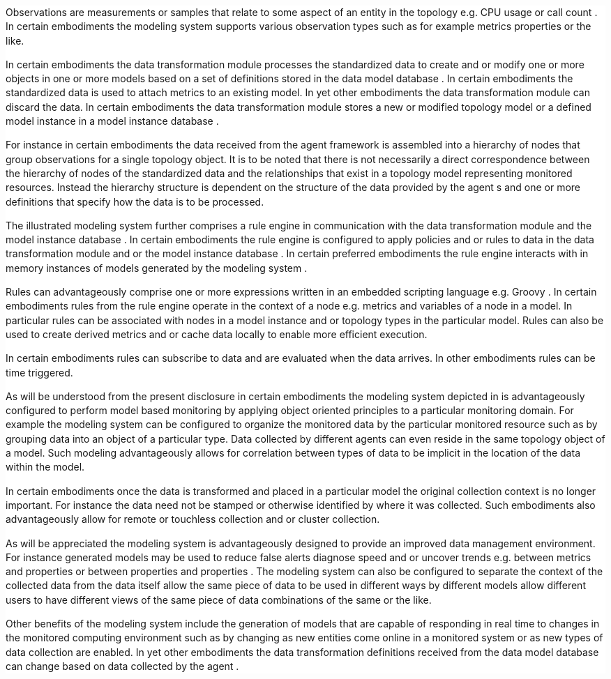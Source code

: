 Observations are measurements or samples that relate to some aspect of an entity in the topology e.g. CPU usage or call count . In certain embodiments the modeling system supports various observation types such as for example metrics properties or the like.

In certain embodiments the data transformation module processes the standardized data to create and or modify one or more objects in one or more models based on a set of definitions stored in the data model database . In certain embodiments the standardized data is used to attach metrics to an existing model. In yet other embodiments the data transformation module can discard the data. In certain embodiments the data transformation module stores a new or modified topology model or a defined model instance in a model instance database .

For instance in certain embodiments the data received from the agent framework is assembled into a hierarchy of nodes that group observations for a single topology object. It is to be noted that there is not necessarily a direct correspondence between the hierarchy of nodes of the standardized data and the relationships that exist in a topology model representing monitored resources. Instead the hierarchy structure is dependent on the structure of the data provided by the agent s and one or more definitions that specify how the data is to be processed.

The illustrated modeling system further comprises a rule engine in communication with the data transformation module and the model instance database . In certain embodiments the rule engine is configured to apply policies and or rules to data in the data transformation module and or the model instance database . In certain preferred embodiments the rule engine interacts with in memory instances of models generated by the modeling system .

Rules can advantageously comprise one or more expressions written in an embedded scripting language e.g. Groovy . In certain embodiments rules from the rule engine operate in the context of a node e.g. metrics and variables of a node in a model. In particular rules can be associated with nodes in a model instance and or topology types in the particular model. Rules can also be used to create derived metrics and or cache data locally to enable more efficient execution.

In certain embodiments rules can subscribe to data and are evaluated when the data arrives. In other embodiments rules can be time triggered.

As will be understood from the present disclosure in certain embodiments the modeling system depicted in is advantageously configured to perform model based monitoring by applying object oriented principles to a particular monitoring domain. For example the modeling system can be configured to organize the monitored data by the particular monitored resource such as by grouping data into an object of a particular type. Data collected by different agents can even reside in the same topology object of a model. Such modeling advantageously allows for correlation between types of data to be implicit in the location of the data within the model.

In certain embodiments once the data is transformed and placed in a particular model the original collection context is no longer important. For instance the data need not be stamped or otherwise identified by where it was collected. Such embodiments also advantageously allow for remote or touchless collection and or cluster collection.

As will be appreciated the modeling system is advantageously designed to provide an improved data management environment. For instance generated models may be used to reduce false alerts diagnose speed and or uncover trends e.g. between metrics and properties or between properties and properties . The modeling system can also be configured to separate the context of the collected data from the data itself allow the same piece of data to be used in different ways by different models allow different users to have different views of the same piece of data combinations of the same or the like.

Other benefits of the modeling system include the generation of models that are capable of responding in real time to changes in the monitored computing environment such as by changing as new entities come online in a monitored system or as new types of data collection are enabled. In yet other embodiments the data transformation definitions received from the data model database can change based on data collected by the agent .

